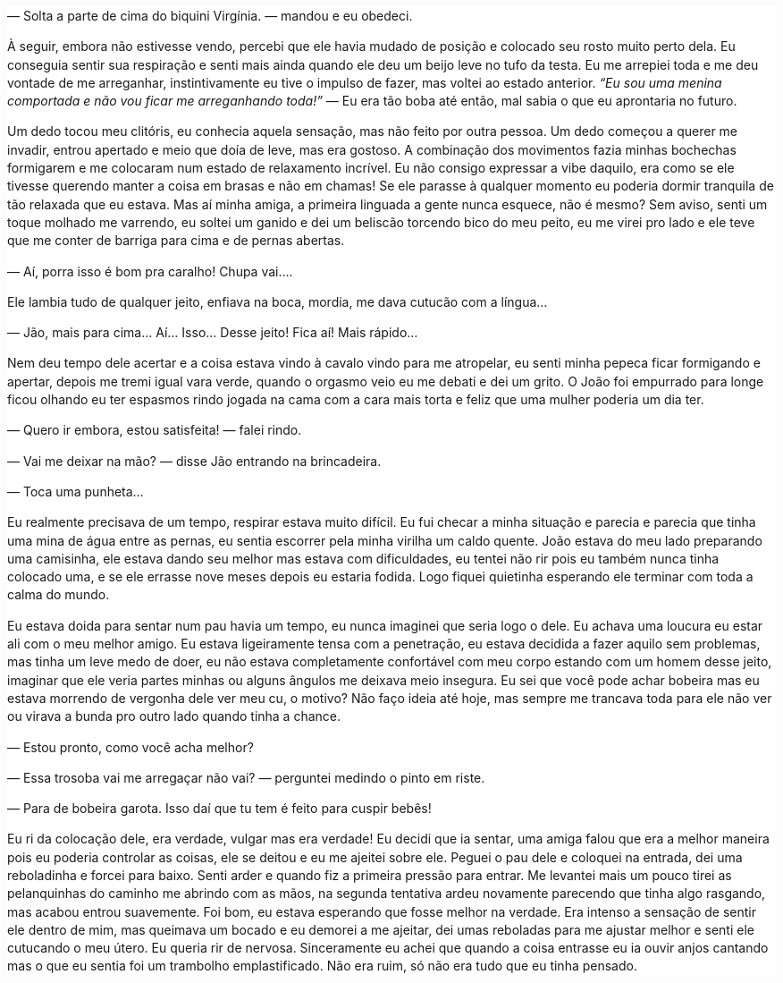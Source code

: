 — Solta a parte de cima do biquini Virgínia. — mandou e eu obedeci.

À seguir, embora não estivesse vendo, percebi que ele havia mudado de posição e colocado seu rosto muito perto dela. Eu conseguia sentir sua respiração e senti mais ainda quando ele deu um beijo leve no tufo da testa. Eu me arrepiei toda e me deu vontade de me arreganhar, instintivamente eu tive o impulso de fazer, mas voltei ao estado anterior. _“Eu sou uma menina comportada e não vou ficar me arreganhando toda!”_ — Eu era tão boba até então, mal sabia o que eu aprontaria no futuro.

Um dedo tocou meu clitóris, eu conhecia aquela sensação, mas não feito por outra pessoa. Um dedo começou a querer me invadir, entrou apertado e meio que doía de leve, mas era gostoso. A combinação dos movimentos fazia minhas bochechas formigarem e me colocaram num estado de relaxamento incrível. Eu não consigo expressar a vibe daquilo, era como se ele tivesse querendo manter a coisa em brasas e não em chamas! Se ele parasse à qualquer momento eu poderia dormir tranquila de tão relaxada que eu estava. Mas aí minha amiga, a primeira linguada a gente nunca esquece, não é mesmo? Sem aviso, senti um toque molhado me varrendo, eu soltei um ganido e dei um beliscão torcendo bico do meu peito, eu me virei pro lado e ele teve que me conter de barriga para cima e de pernas abertas.

— Aí, porra isso é bom pra caralho! Chupa vai….

Ele lambia tudo de qualquer jeito, enfiava na boca, mordia, me dava cutucão com a língua…

— Jão, mais para cima… Aí… Isso… Desse jeito! Fica aí! Mais rápido…

Nem deu tempo dele acertar e a coisa estava vindo à cavalo vindo para me atropelar, eu senti minha pepeca ficar formigando e apertar, depois me tremi igual vara verde, quando o orgasmo veio eu me debati e dei um grito. O João foi empurrado para longe ficou olhando eu ter espasmos rindo jogada na cama com a cara mais torta e feliz que uma mulher poderia um dia ter.

— Quero ir embora, estou satisfeita! — falei rindo.

— Vai me deixar na mão? — disse Jão entrando na brincadeira.

— Toca uma punheta…

Eu realmente precisava de um tempo, respirar estava muito difícil. Eu fui checar a minha situação e parecia e parecia que tinha uma mina de água entre as pernas, eu sentia escorrer pela minha virilha um caldo quente. João estava do meu lado preparando uma camisinha, ele estava dando seu melhor mas estava com dificuldades, eu tentei não rir pois eu também nunca tinha colocado uma, e se ele errasse nove meses depois eu estaria fodida. Logo fiquei quietinha esperando ele terminar com toda a calma do mundo.

Eu estava doida para sentar num pau havia um tempo, eu nunca imaginei que seria logo o dele. Eu achava uma loucura eu estar ali com o meu melhor amigo. Eu estava ligeiramente tensa com a penetração, eu estava decidida a fazer aquilo sem problemas, mas tinha um leve medo de doer, eu não estava completamente confortável com meu corpo estando com um homem desse jeito, imaginar que ele veria partes minhas ou alguns ângulos me deixava meio insegura. Eu sei que você pode achar bobeira mas eu estava morrendo de vergonha dele ver meu cu, o motivo? Não faço ideia até hoje, mas sempre me trancava toda para ele não ver ou virava a bunda pro outro lado quando tinha a chance.

— Estou pronto, como você acha melhor?

— Essa trosoba vai me arregaçar não vai? — perguntei medindo o pinto em riste.

— Para de bobeira garota. Isso daí que tu tem é feito para cuspir bebês!

Eu ri da colocação dele, era verdade, vulgar mas era verdade! Eu decidi que ia sentar, uma amiga falou que era a melhor maneira pois eu poderia controlar as coisas, ele se deitou e eu me ajeitei sobre ele. Peguei o pau dele e coloquei na entrada, dei uma reboladinha e forcei para baixo. Senti arder e quando fiz a primeira pressão para entrar. Me levantei mais um pouco tirei as pelanquinhas do caminho me abrindo com as mãos, na segunda tentativa ardeu novamente parecendo que tinha algo rasgando, mas acabou entrou suavemente. Foi bom, eu estava esperando que fosse melhor na verdade. Era intenso a sensação de sentir ele dentro de mim, mas queimava um bocado e eu demorei a me ajeitar, dei umas reboladas para me ajustar melhor e senti ele cutucando o meu útero. Eu queria rir de nervosa. Sinceramente eu achei que quando a coisa entrasse eu ia ouvir anjos cantando mas o que eu sentia foi um trambolho emplastificado. Não era ruim, só não era tudo que eu tinha pensado.
